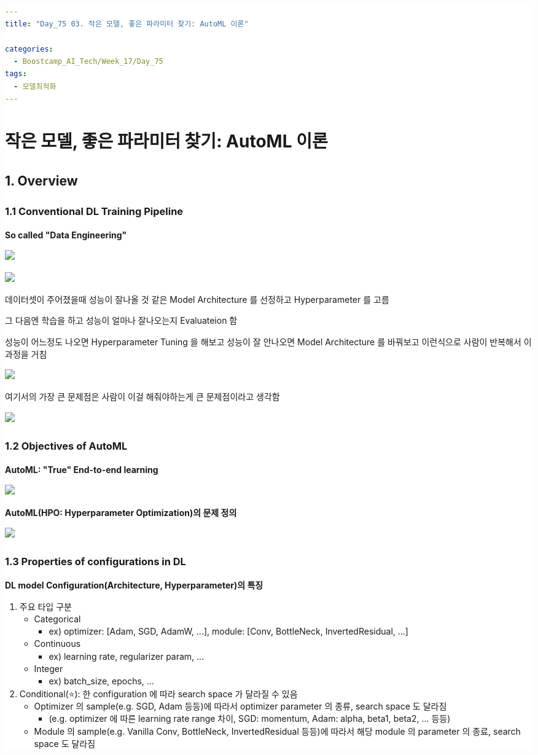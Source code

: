 ```yaml
---
title: "Day_75 03. 작은 모델, 좋은 파라미터 찾기: AutoML 이론"

categories:
  - Boostcamp_AI_Tech/Week_17/Day_75
tags:
  - 모델최적화
---
```

  
# 작은 모델, 좋은 파라미터 찾기: AutoML 이론

## 1. Overview

### 1.1 Conventional DL Training Pipeline

**So called "Data Engineering"**

![]({{site.url}}/assets/images/32ea5050.png)

![]({{site.url}}/assets/images/04a79ba8.png)

데이터셋이 주어졌을때 성능이 잘나올 것 같은 Model Architecture 를 선정하고 Hyperparameter 를 고름

그 다음엔 학습을 하고 성능이 얼마나 잘나오는지 Evaluateion 함

성능이 어느정도 나오면 Hyperparameter Tuning 을 해보고 성능이 잘 안나오면 Model Architecture 를 바꿔보고 이런식으로
사람이 반복해서 이 과정을 거침

![]({{site.url}}/assets/images/263d18d8.png)

여기서의 가장 큰 문제점은 사람이 이걸 해줘야하는게 큰 문제점이라고 생각함

![]({{site.url}}/assets/images/2b4604e1.png)

### 1.2 Objectives of AutoML

**AutoML: "True" End-to-end learning**

![]({{site.url}}/assets/images/0b20d8e9.png)

**AutoML(HPO: Hyperparameter Optimization)의 문제 정의**

![]({{site.url}}/assets/images/8b261f11.png)

### 1.3 Properties of configurations in DL

**DL model Configuration(Architecture, Hyperparameter)의 특징**

1. 주요 타입 구분
   - Categorical
     - ex) optimizer: [Adam, SGD, AdamW, ...], module: [Conv, BottleNeck, InvertedResidual, ...]
   - Continuous
     - ex) learning rate, regularizer param, ...
   - Integer
     - ex) batch_size, epochs, ...
2. Conditional(⭐️): 한 configuration 에 따라 search space 가 달라질 수 있음
   - Optimizer 의 sample(e.g. SGD, Adam 등등)에 따라서 optimizer parameter 의 종류, search space 도 달라짐
     - (e.g. optimizer 에 따른 learning rate range 차이, SGD: momentum, Adam: alpha, beta1, beta2, ... 등등)
   - Module 의 sample(e.g. Vanilla Conv, BottleNeck, InvertedResidual 등등)에 따라서 해당 module 의 parameter 의 종료, search space 도 달라짐
